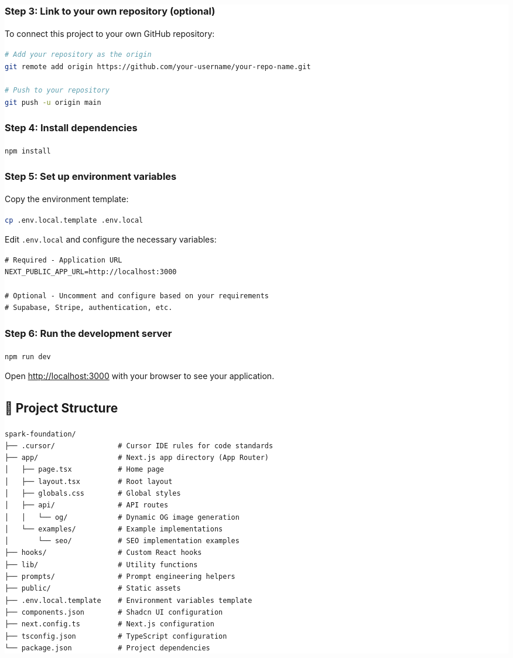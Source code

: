 ### Step 3: Link to your own repository (optional)

To connect this project to your own GitHub repository:

```bash
# Add your repository as the origin
git remote add origin https://github.com/your-username/your-repo-name.git

# Push to your repository
git push -u origin main
```

### Step 4: Install dependencies

```bash
npm install
```

### Step 5: Set up environment variables

Copy the environment template:

```bash
cp .env.local.template .env.local
```

Edit `.env.local` and configure the necessary variables:

```
# Required - Application URL
NEXT_PUBLIC_APP_URL=http://localhost:3000

# Optional - Uncomment and configure based on your requirements
# Supabase, Stripe, authentication, etc.
```

### Step 6: Run the development server

```bash
npm run dev
```

Open [http://localhost:3000](http://localhost:3000) with your browser to see your application.

## 📁 Project Structure

```
spark-foundation/
├── .cursor/               # Cursor IDE rules for code standards
├── app/                   # Next.js app directory (App Router)
│   ├── page.tsx           # Home page
│   ├── layout.tsx         # Root layout
│   ├── globals.css        # Global styles
│   ├── api/               # API routes
│   │   └── og/            # Dynamic OG image generation
│   └── examples/          # Example implementations
│       └── seo/           # SEO implementation examples
├── hooks/                 # Custom React hooks
├── lib/                   # Utility functions
├── prompts/               # Prompt engineering helpers
├── public/                # Static assets
├── .env.local.template    # Environment variables template
├── components.json        # Shadcn UI configuration
├── next.config.ts         # Next.js configuration
├── tsconfig.json          # TypeScript configuration
└── package.json           # Project dependencies
```
